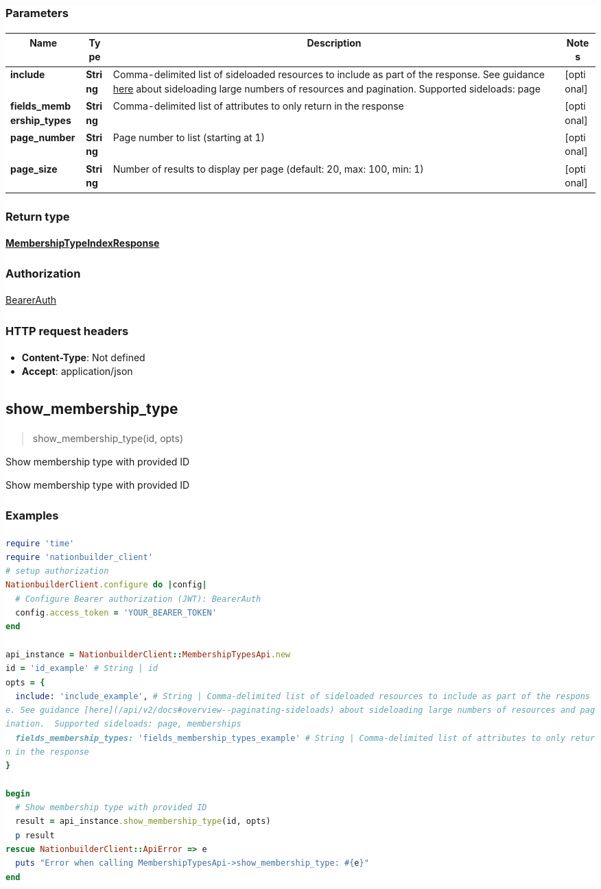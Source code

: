 ### Parameters

| Name | Type | Description | Notes |
| ---- | ---- | ----------- | ----- |
| **include** | **String** | Comma-delimited list of sideloaded resources to include as part of the response. See guidance [here](/api/v2/docs#overview--paginating-sideloads) about sideloading large numbers of resources and pagination.  Supported sideloads: page  | [optional] |
| **fields_membership_types** | **String** | Comma-delimited list of attributes to only return in the response | [optional] |
| **page_number** | **String** | Page number to list (starting at 1) | [optional] |
| **page_size** | **String** | Number of results to display per page (default: 20, max: 100, min: 1) | [optional] |

### Return type

[**MembershipTypeIndexResponse**](MembershipTypeIndexResponse.md)

### Authorization

[BearerAuth](../README.md#BearerAuth)

### HTTP request headers

- **Content-Type**: Not defined
- **Accept**: application/json


## show_membership_type

> <MembershipTypeShowResponse> show_membership_type(id, opts)

Show membership type with provided ID

Show membership type with provided ID

### Examples

```ruby
require 'time'
require 'nationbuilder_client'
# setup authorization
NationbuilderClient.configure do |config|
  # Configure Bearer authorization (JWT): BearerAuth
  config.access_token = 'YOUR_BEARER_TOKEN'
end

api_instance = NationbuilderClient::MembershipTypesApi.new
id = 'id_example' # String | id
opts = {
  include: 'include_example', # String | Comma-delimited list of sideloaded resources to include as part of the response. See guidance [here](/api/v2/docs#overview--paginating-sideloads) about sideloading large numbers of resources and pagination.  Supported sideloads: page, memberships 
  fields_membership_types: 'fields_membership_types_example' # String | Comma-delimited list of attributes to only return in the response
}

begin
  # Show membership type with provided ID
  result = api_instance.show_membership_type(id, opts)
  p result
rescue NationbuilderClient::ApiError => e
  puts "Error when calling MembershipTypesApi->show_membership_type: #{e}"
end
```
